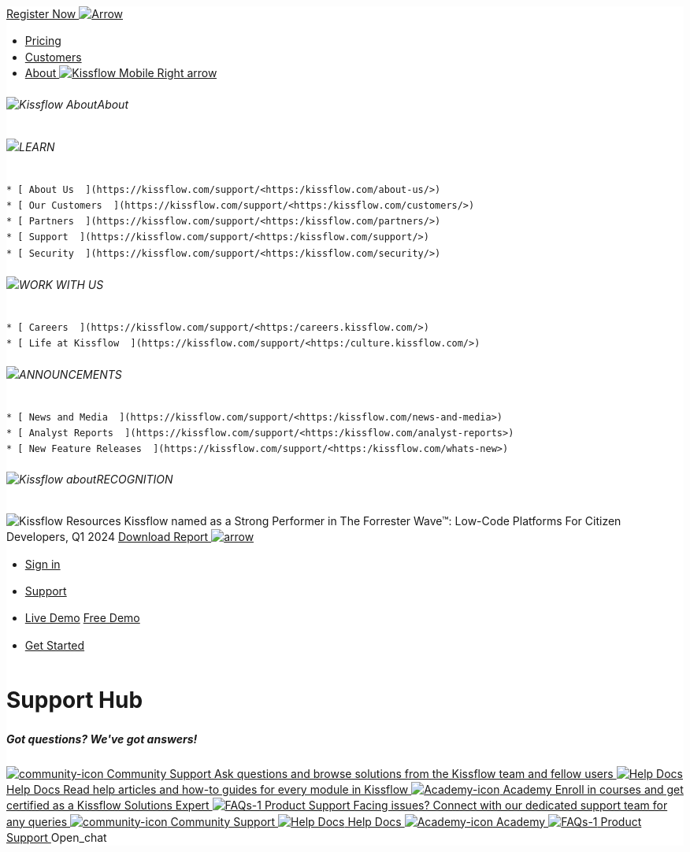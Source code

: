 [Register Now ![Arrow](https://kissflow.com/hubfs/arrow.svg)](https://kissflow.com/support/<https:/kissflow.com/events/weekly-demo>)
  * [Pricing ](https://kissflow.com/support/<https:/kissflow.com/pricing/>)
  * [Customers ](https://kissflow.com/support/<https:/kissflow.com/customers/>)
  * [ About ![Kissflow Mobile Right arrow](https://kissflow.com/hubfs/mobile-right-arrow.svg)](https://kissflow.com/support/<javascript:void\(0\)>)
###### ![Kissflow About](https://kissflow.com/hubfs/expand_more.svg)About
######  ![](https://kissflow.com/hubfs/learn%20\(2\).svg)LEARN
    * [ About Us  ](https://kissflow.com/support/<https:/kissflow.com/about-us/>)
    * [ Our Customers  ](https://kissflow.com/support/<https:/kissflow.com/customers/>)
    * [ Partners  ](https://kissflow.com/support/<https:/kissflow.com/partners/>)
    * [ Support  ](https://kissflow.com/support/<https:/kissflow.com/support/>)
    * [ Security  ](https://kissflow.com/support/<https:/kissflow.com/security/>)
######  ![](https://kissflow.com/hubfs/explroe.svg)WORK WITH US
    * [ Careers  ](https://kissflow.com/support/<https:/careers.kissflow.com/>)
    * [ Life at Kissflow  ](https://kissflow.com/support/<https:/culture.kissflow.com/>)
######  ![](https://kissflow.com/hubfs/announcement%20\(1\).svg)ANNOUNCEMENTS
    * [ News and Media  ](https://kissflow.com/support/<https:/kissflow.com/news-and-media>)
    * [ Analyst Reports  ](https://kissflow.com/support/<https:/kissflow.com/analyst-reports>)
    * [ New Feature Releases  ](https://kissflow.com/support/<https:/kissflow.com/whats-new>)
###### ![Kissflow about](https://kissflow.com/hubfs/whatsnew.svg)RECOGNITION
![Kissflow Resources](https://kissflow.com/hubfs/forrester-img.png)
Kissflow named as a Strong Performer in The Forrester Wave™: Low-Code Platforms For Citizen Developers, Q1 2024
[Download Report ![arrow](https://kissflow.com/hubfs/chevron-right%201.svg)](https://kissflow.com/support/<https:/kissflow.com/analyst-reports/forrester-wave-low-code-platforms-for-citizen-developers>)
  * [ Sign in ](https://kissflow.com/support/<https:/kissflow.com/login/>)
  * [ Support ](https://kissflow.com/support/<https:/kissflow.com/support/>)


  * [Live Demo](https://kissflow.com/support/<https:/kissflow.com/events/weekly-demo>) [Free Demo](https://kissflow.com/support/<https:/kissflow.com/book-a-demo/>)
  * [Get Started](https://kissflow.com/support/<https:/kissflow.com/get-started/>)


# Support Hub
##### Got questions? We've got answers! 
[ ![community-icon](https://kissflow.com/hubfs/community-icon.svg) Community Support Ask questions and browse solutions from the Kissflow team and fellow users  ](https://kissflow.com/support/<https:/community.kissflow.com/>)
[ ![Help Docs](https://kissflow.com/hubfs/Help%20Docs.svg) Help Docs Read help articles and how-to guides for every module in Kissflow  ](https://kissflow.com/support/<https:/helpdocs.kissflow.com>)
[ ![Academy-icon](https://kissflow.com/hubfs/Academy-icon.svg) Academy Enroll in courses and get certified as a Kissflow Solutions Expert  ](https://kissflow.com/support/<https:/academy.kissflow.com>)
[ ![FAQs-1](https://kissflow.com/hubfs/FAQs-1.svg) Product Support Facing issues? Connect with our dedicated support team for any queries  ](https://kissflow.com/support/<#start-chat>)
[ ![community-icon](https://kissflow.com/hubfs/community-icon.svg) Community Support ](https://kissflow.com/support/<https:/community.kissflow.com/>)
[ ![Help Docs](https://kissflow.com/hubfs/Help%20Docs.svg) Help Docs ](https://kissflow.com/support/<https:/helpdocs.kissflow.com>)
[ ![Academy-icon](https://kissflow.com/hubfs/Academy-icon.svg) Academy ](https://kissflow.com/support/<https:/academy.kissflow.com>)
[ ![FAQs-1](https://kissflow.com/hubfs/FAQs-1.svg) Product Support ](https://kissflow.com/support/<#start-chat>)
Open_chat 
